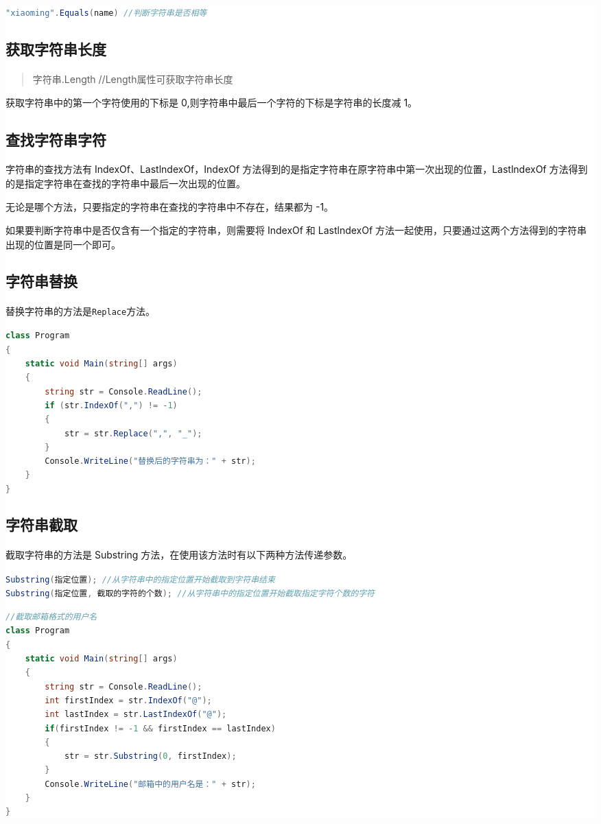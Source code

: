 ```cs
"xiaoming".Equals(name) //判断字符串是否相等  
```

## 获取字符串长度

> 字符串.Length    //Length属性可获取字符串长度

获取字符串中的第一个字符使用的下标是 0,则字符串中最后一个字符的下标是字符串的长度减 1。

## 查找字符串字符

字符串的查找方法有 IndexOf、LastlndexOf，IndexOf 方法得到的是指定字符串在原字符串中第一次出现的位置，LastlndexOf 方法得到的是指定字符串在查找的字符串中最后一次出现的位置。

无论是哪个方法，只要指定的字符串在查找的字符串中不存在，结果都为 -1。

如果要判断字符串中是否仅含有一个指定的字符串，则需要将 IndexOf 和 LastlndexOf 方法一起使用，只要通过这两个方法得到的字符串出现的位置是同一个即可。

## 字符串替换

替换字符串的方法是`Replace`方法。

```cs
class Program
{
    static void Main(string[] args)
    {
        string str = Console.ReadLine();
        if (str.IndexOf(",") != -1)
        {
            str = str.Replace(",", "_");
        }
        Console.WriteLine("替换后的字符串为：" + str);
    }
}
```

## 字符串截取

截取字符串的方法是 Substring 方法，在使用该方法时有以下两种方法传递参数。

```cs
Substring(指定位置); //从字符串中的指定位置开始截取到字符串结束
Substring(指定位置, 截取的字符的个数); //从字符串中的指定位置开始截取指定字符个数的字符
```

```cs
//截取邮箱格式的用户名
class Program
{
    static void Main(string[] args)
    {
        string str = Console.ReadLine();
        int firstIndex = str.IndexOf("@");
        int lastIndex = str.LastIndexOf("@");
        if(firstIndex != -1 && firstIndex == lastIndex)
        {
            str = str.Substring(0, firstIndex);
        }
        Console.WriteLine("邮箱中的用户名是：" + str);
    }
}
```

